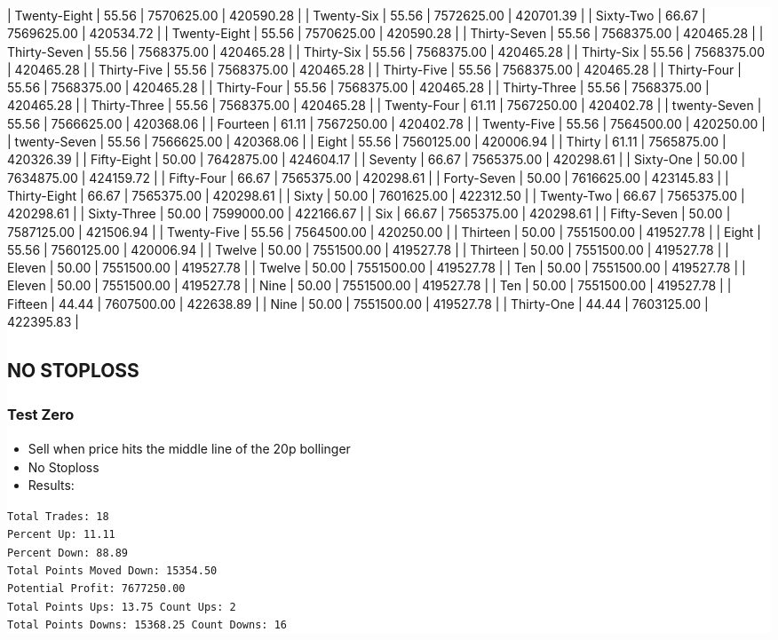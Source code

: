 | Twenty-Eight | 55.56 | 7570625.00 | 420590.28 |     | Twenty-Six | 55.56 | 7572625.00 | 420701.39 |
| Sixty-Two | 66.67 | 7569625.00 | 420534.72 |     | Twenty-Eight | 55.56 | 7570625.00 | 420590.28 |
| Thirty-Seven | 55.56 | 7568375.00 | 420465.28 |     | Thirty-Seven | 55.56 | 7568375.00 | 420465.28 |
| Thirty-Six | 55.56 | 7568375.00 | 420465.28 |     | Thirty-Six | 55.56 | 7568375.00 | 420465.28 |
| Thirty-Five | 55.56 | 7568375.00 | 420465.28 |     | Thirty-Five | 55.56 | 7568375.00 | 420465.28 |
| Thirty-Four | 55.56 | 7568375.00 | 420465.28 |     | Thirty-Four | 55.56 | 7568375.00 | 420465.28 |
| Thirty-Three | 55.56 | 7568375.00 | 420465.28 |     | Thirty-Three | 55.56 | 7568375.00 | 420465.28 |
| Twenty-Four | 61.11 | 7567250.00 | 420402.78 |     | twenty-Seven | 55.56 | 7566625.00 | 420368.06 |
| Fourteen | 61.11 | 7567250.00 | 420402.78 |     | Twenty-Five | 55.56 | 7564500.00 | 420250.00 |
| twenty-Seven | 55.56 | 7566625.00 | 420368.06 |     | Eight | 55.56 | 7560125.00 | 420006.94 |
| Thirty | 61.11 | 7565875.00 | 420326.39 |     | Fifty-Eight | 50.00 | 7642875.00 | 424604.17 |
| Seventy | 66.67 | 7565375.00 | 420298.61 |     | Sixty-One | 50.00 | 7634875.00 | 424159.72 |
| Fifty-Four | 66.67 | 7565375.00 | 420298.61 |     | Forty-Seven | 50.00 | 7616625.00 | 423145.83 |
| Thirty-Eight | 66.67 | 7565375.00 | 420298.61 |     | Sixty | 50.00 | 7601625.00 | 422312.50 |
| Twenty-Two | 66.67 | 7565375.00 | 420298.61 |     | Sixty-Three | 50.00 | 7599000.00 | 422166.67 |
| Six | 66.67 | 7565375.00 | 420298.61 |     | Fifty-Seven | 50.00 | 7587125.00 | 421506.94 |
| Twenty-Five | 55.56 | 7564500.00 | 420250.00 |     | Thirteen | 50.00 | 7551500.00 | 419527.78 |
| Eight | 55.56 | 7560125.00 | 420006.94 |     | Twelve | 50.00 | 7551500.00 | 419527.78 |
| Thirteen | 50.00 | 7551500.00 | 419527.78 |     | Eleven | 50.00 | 7551500.00 | 419527.78 |
| Twelve | 50.00 | 7551500.00 | 419527.78 |     | Ten | 50.00 | 7551500.00 | 419527.78 |
| Eleven | 50.00 | 7551500.00 | 419527.78 |     | Nine | 50.00 | 7551500.00 | 419527.78 |
| Ten | 50.00 | 7551500.00 | 419527.78 |     | Fifteen | 44.44 | 7607500.00 | 422638.89 |
| Nine | 50.00 | 7551500.00 | 419527.78 |     | Thirty-One | 44.44 | 7603125.00 | 422395.83 |

## NO STOPLOSS

### Test Zero
* Sell when price hits the middle line of the 20p bollinger
* No Stoploss
* Results:
```
Total Trades: 18
Percent Up: 11.11
Percent Down: 88.89
Total Points Moved Down: 15354.50
Potential Profit: 7677250.00
Total Points Ups: 13.75 Count Ups: 2
Total Points Downs: 15368.25 Count Downs: 16
```
